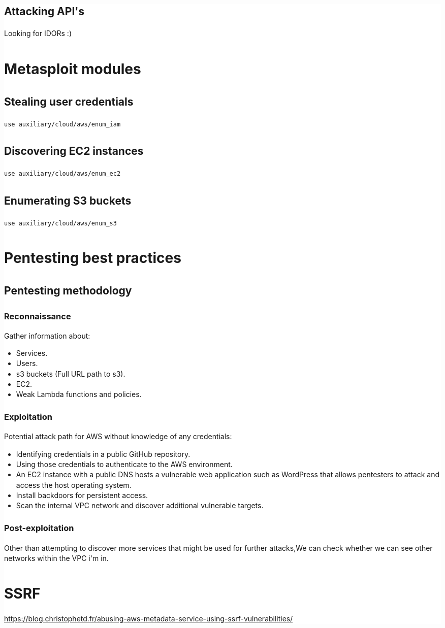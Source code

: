 ## Attacking API's
Looking for IDORs :)
# Metasploit modules
## Stealing user credentials
```bash
use auxiliary/cloud/aws/enum_iam
```
## Discovering EC2 instances
```bash
use auxiliary/cloud/aws/enum_ec2
```
## Enumerating S3 buckets
```bash
use auxiliary/cloud/aws/enum_s3
``` 
# Pentesting best practices
## Pentesting methodology
### Reconnaissance
Gather information about:
- Services.
- Users.
- s3 buckets (Full URL path to s3).
- EC2.
- Weak Lambda functions and policies.
### Exploitation
Potential attack path for AWS without knowledge of any credentials:
- Identifying credentials in a public GitHub repository.
- Using those credentials to authenticate to the AWS environment.
- An EC2 instance with a public DNS hosts a vulnerable web application such as WordPress that allows pentesters to attack and access the host operating system.
- Install backdoors for persistent access.
- Scan the internal VPC network and discover additional vulnerable targets.
### Post-exploitation
Other than attempting to discover more services that might be used for further attacks,We can check whether we can see other networks within the VPC i'm in. 



 # SSRF
https://blog.christophetd.fr/abusing-aws-metadata-service-using-ssrf-vulnerabilities/ 